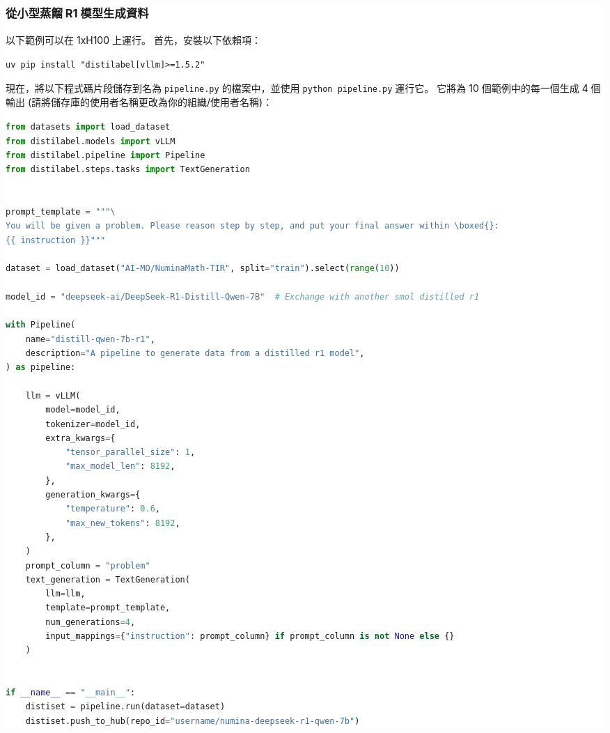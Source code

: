 ### 從小型蒸餾 R1 模型生成資料

以下範例可以在 1xH100 上運行。
首先，安裝以下依賴項：

```shell
uv pip install "distilabel[vllm]>=1.5.2"
```

現在，將以下程式碼片段儲存到名為 `pipeline.py` 的檔案中，並使用 `python pipeline.py` 運行它。 它將為 10 個範例中的每一個生成 4 個輸出 (請將儲存庫的使用者名稱更改為你的組織/使用者名稱)：

```python
from datasets import load_dataset
from distilabel.models import vLLM
from distilabel.pipeline import Pipeline
from distilabel.steps.tasks import TextGeneration


prompt_template = """\
You will be given a problem. Please reason step by step, and put your final answer within \boxed{}:
{{ instruction }}"""

dataset = load_dataset("AI-MO/NuminaMath-TIR", split="train").select(range(10))

model_id = "deepseek-ai/DeepSeek-R1-Distill-Qwen-7B"  # Exchange with another smol distilled r1

with Pipeline(
    name="distill-qwen-7b-r1",
    description="A pipeline to generate data from a distilled r1 model",
) as pipeline:

    llm = vLLM(
        model=model_id,
        tokenizer=model_id,
        extra_kwargs={
            "tensor_parallel_size": 1,
            "max_model_len": 8192,
        },
        generation_kwargs={
            "temperature": 0.6,
            "max_new_tokens": 8192,
        },
    )
    prompt_column = "problem"
    text_generation = TextGeneration(
        llm=llm, 
        template=prompt_template,
        num_generations=4,
        input_mappings={"instruction": prompt_column} if prompt_column is not None else {}
    )


if __name__ == "__main__":
    distiset = pipeline.run(dataset=dataset)
    distiset.push_to_hub(repo_id="username/numina-deepseek-r1-qwen-7b")
```
